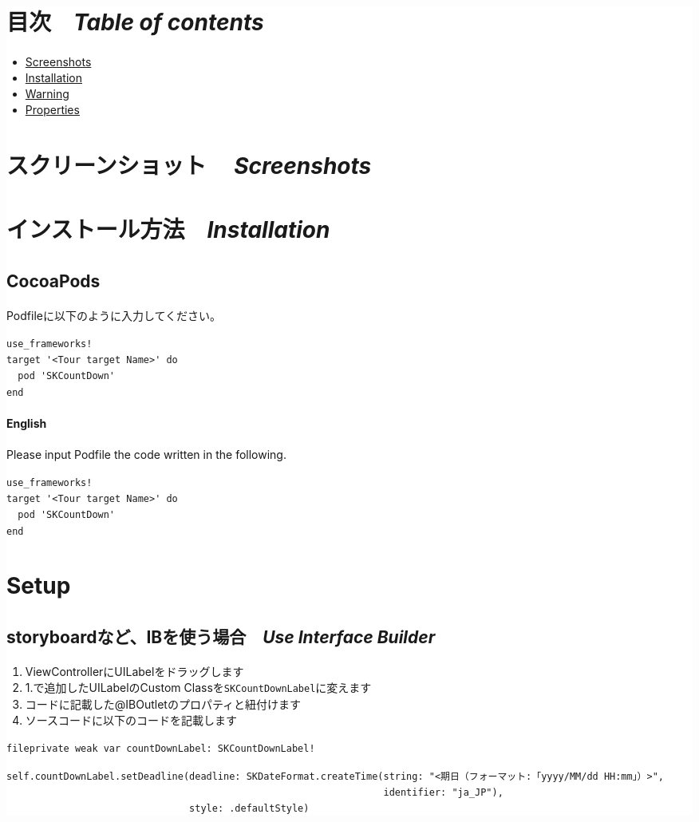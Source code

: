 # 目次　_Table of contents_
* [Screenshots](#screenshots)
* [Installation](#installation)
* [Warning](#warning)
* [Properties](#properties)

# <a id="screenshots"></a>スクリーンショット　 _Screenshots_

# <a id="installation"></a>インストール方法　_Installation_

## CocoaPods

Podfileに以下のように入力してください。  

```
use_frameworks!
target '<Tour target Name>' do
  pod 'SKCountDown'
end
```

#### English 
Please input Podfile the code written in the following.  

```
use_frameworks!
target '<Tour target Name>' do
  pod 'SKCountDown'
end
```

# Setup

## storyboardなど、IBを使う場合　_Use Interface Builder_
1. ViewControllerにUILabelをドラッグします
2. 1.で追加したUILabelのCustom Classを`SKCountDownLabel`に変えます
3. コードに記載した@IBOutletのプロパティと紐付けます
4. ソースコードに以下のコードを記載します
```
fileprivate weak var countDownLabel: SKCountDownLabel!
```

```
self.countDownLabel.setDeadline(deadline: SKDateFormat.createTime(string: "<期日（フォーマット:「yyyy/MM/dd HH:mm」）>",
                                                                  identifier: "ja_JP"),
                                style: .defaultStyle)
```
